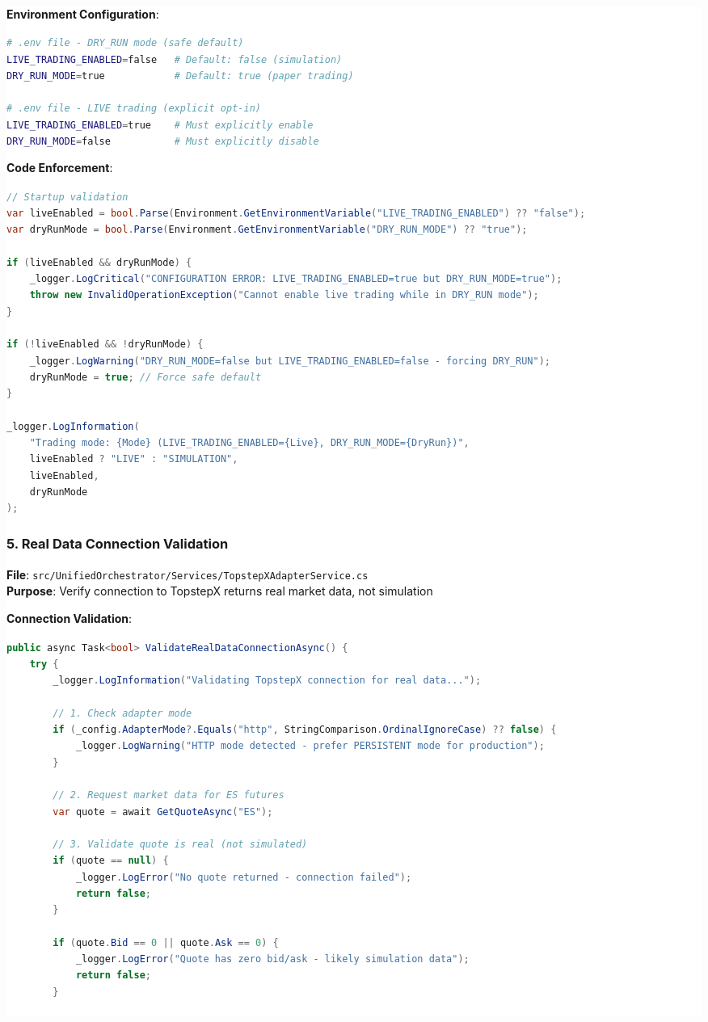 **Environment Configuration**:
```bash
# .env file - DRY_RUN mode (safe default)
LIVE_TRADING_ENABLED=false   # Default: false (simulation)
DRY_RUN_MODE=true            # Default: true (paper trading)

# .env file - LIVE trading (explicit opt-in)
LIVE_TRADING_ENABLED=true    # Must explicitly enable
DRY_RUN_MODE=false           # Must explicitly disable
```

**Code Enforcement**:
```csharp
// Startup validation
var liveEnabled = bool.Parse(Environment.GetEnvironmentVariable("LIVE_TRADING_ENABLED") ?? "false");
var dryRunMode = bool.Parse(Environment.GetEnvironmentVariable("DRY_RUN_MODE") ?? "true");

if (liveEnabled && dryRunMode) {
    _logger.LogCritical("CONFIGURATION ERROR: LIVE_TRADING_ENABLED=true but DRY_RUN_MODE=true");
    throw new InvalidOperationException("Cannot enable live trading while in DRY_RUN mode");
}

if (!liveEnabled && !dryRunMode) {
    _logger.LogWarning("DRY_RUN_MODE=false but LIVE_TRADING_ENABLED=false - forcing DRY_RUN");
    dryRunMode = true; // Force safe default
}

_logger.LogInformation(
    "Trading mode: {Mode} (LIVE_TRADING_ENABLED={Live}, DRY_RUN_MODE={DryRun})",
    liveEnabled ? "LIVE" : "SIMULATION",
    liveEnabled,
    dryRunMode
);
```

### 5. Real Data Connection Validation
**File**: `src/UnifiedOrchestrator/Services/TopstepXAdapterService.cs`  
**Purpose**: Verify connection to TopstepX returns real market data, not simulation

**Connection Validation**:
```csharp
public async Task<bool> ValidateRealDataConnectionAsync() {
    try {
        _logger.LogInformation("Validating TopstepX connection for real data...");
        
        // 1. Check adapter mode
        if (_config.AdapterMode?.Equals("http", StringComparison.OrdinalIgnoreCase) ?? false) {
            _logger.LogWarning("HTTP mode detected - prefer PERSISTENT mode for production");
        }
        
        // 2. Request market data for ES futures
        var quote = await GetQuoteAsync("ES");
        
        // 3. Validate quote is real (not simulated)
        if (quote == null) {
            _logger.LogError("No quote returned - connection failed");
            return false;
        }
        
        if (quote.Bid == 0 || quote.Ask == 0) {
            _logger.LogError("Quote has zero bid/ask - likely simulation data");
            return false;
        }
        
```